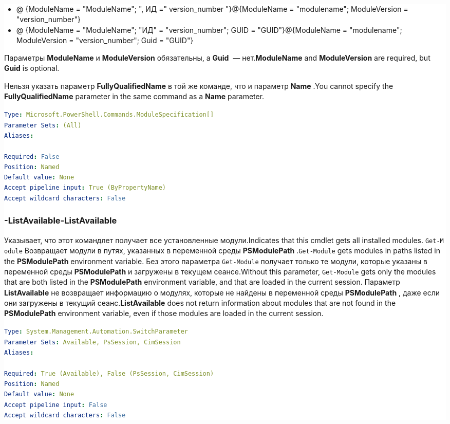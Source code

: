 - <span data-ttu-id="39e4d-221">@ {ModuleName = "ModuleName"; ", ИД =" version_number "}</span><span class="sxs-lookup"><span data-stu-id="39e4d-221">@{ModuleName = "modulename"; ModuleVersion = "version_number"}</span></span>
- <span data-ttu-id="39e4d-222">@ {ModuleName = "ModuleName"; "ИД" = "version_number"; GUID = "GUID"}</span><span class="sxs-lookup"><span data-stu-id="39e4d-222">@{ModuleName = "modulename"; ModuleVersion = "version_number"; Guid = "GUID"}</span></span>

<span data-ttu-id="39e4d-223">Параметры **ModuleName** и **ModuleVersion** обязательны, а **Guid**  — нет.</span><span class="sxs-lookup"><span data-stu-id="39e4d-223">**ModuleName** and **ModuleVersion** are required, but **Guid** is optional.</span></span>

<span data-ttu-id="39e4d-224">Нельзя указать параметр **FullyQualifiedName** в той же команде, что и параметр **Name** .</span><span class="sxs-lookup"><span data-stu-id="39e4d-224">You cannot specify the **FullyQualifiedName** parameter in the same command as a **Name** parameter.</span></span>

```yaml
Type: Microsoft.PowerShell.Commands.ModuleSpecification[]
Parameter Sets: (All)
Aliases:

Required: False
Position: Named
Default value: None
Accept pipeline input: True (ByPropertyName)
Accept wildcard characters: False
```

### <span data-ttu-id="39e4d-225">-ListAvailable</span><span class="sxs-lookup"><span data-stu-id="39e4d-225">-ListAvailable</span></span>

<span data-ttu-id="39e4d-226">Указывает, что этот командлет получает все установленные модули.</span><span class="sxs-lookup"><span data-stu-id="39e4d-226">Indicates that this cmdlet gets all installed modules.</span></span>
<span data-ttu-id="39e4d-227">`Get-Module` Возвращает модули в путях, указанных в переменной среды **PSModulePath** .</span><span class="sxs-lookup"><span data-stu-id="39e4d-227">`Get-Module` gets modules in paths listed in the **PSModulePath** environment variable.</span></span>
<span data-ttu-id="39e4d-228">Без этого параметра `Get-Module` получает только те модули, которые указаны в переменной среды **PSModulePath** и загружены в текущем сеансе.</span><span class="sxs-lookup"><span data-stu-id="39e4d-228">Without this parameter, `Get-Module` gets only the modules that are both listed in the **PSModulePath** environment variable, and that are loaded in the current session.</span></span>
<span data-ttu-id="39e4d-229">Параметр **ListAvailable** не возвращает информацию о модулях, которые не найдены в переменной среды **PSModulePath** , даже если они загружены в текущий сеанс.</span><span class="sxs-lookup"><span data-stu-id="39e4d-229">**ListAvailable** does not return information about modules that are not found in the **PSModulePath** environment variable, even if those modules are loaded in the current session.</span></span>

```yaml
Type: System.Management.Automation.SwitchParameter
Parameter Sets: Available, PsSession, CimSession
Aliases:

Required: True (Available), False (PsSession, CimSession)
Position: Named
Default value: None
Accept pipeline input: False
Accept wildcard characters: False
```
